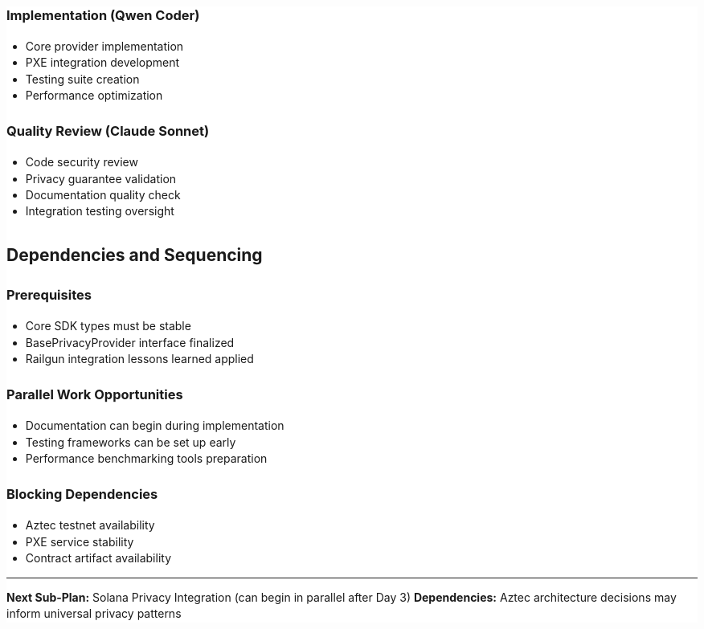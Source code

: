 ### Implementation (Qwen Coder)
- Core provider implementation
- PXE integration development
- Testing suite creation
- Performance optimization

### Quality Review (Claude Sonnet)
- Code security review
- Privacy guarantee validation
- Documentation quality check
- Integration testing oversight

## Dependencies and Sequencing

### Prerequisites
- Core SDK types must be stable
- BasePrivacyProvider interface finalized
- Railgun integration lessons learned applied

### Parallel Work Opportunities
- Documentation can begin during implementation
- Testing frameworks can be set up early
- Performance benchmarking tools preparation

### Blocking Dependencies
- Aztec testnet availability
- PXE service stability
- Contract artifact availability

---

**Next Sub-Plan:** Solana Privacy Integration (can begin in parallel after Day 3)
**Dependencies:** Aztec architecture decisions may inform universal privacy patterns